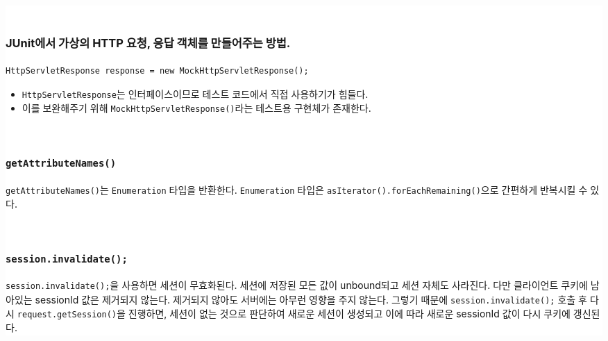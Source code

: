 <br>

### JUnit에서 가상의 HTTP 요청, 응답 객체를 만들어주는 방법.
`HttpServletResponse response = new MockHttpServletResponse();`<br>
- `HttpServletResponse`는 인터페이스이므로 테스트 코드에서 직접 사용하기가 힘들다. 
- 이를 보완해주기 위해 `MockHttpServletResponse()`라는 테스트용 구현체가 존재한다.

<br>

### `getAttributeNames()`
`getAttributeNames()`는 `Enumeration` 타입을 반환한다. `Enumeration` 타입은 `asIterator().forEachRemaining()`으로 간편하게 반복시킬 수 있다.

<br>

### `session.invalidate();`
`session.invalidate();`을 사용하면 세션이 무효화된다. 세션에 저장된 모든 값이 unbound되고 세션 자체도 사라진다. 다만 클라이언트 쿠키에 남아있는 sessionId 값은 제거되지 않는다. 제거되지 않아도 서버에는 아무런 영향을 주지 않는다. 그렇기 때문에 `session.invalidate();` 호출 후 다시 `request.getSession()`을 진행하면, 세션이 없는 것으로 판단하여 새로운 세션이 생성되고 이에 따라 새로운 sessionId 값이 다시 쿠키에 갱신된다.